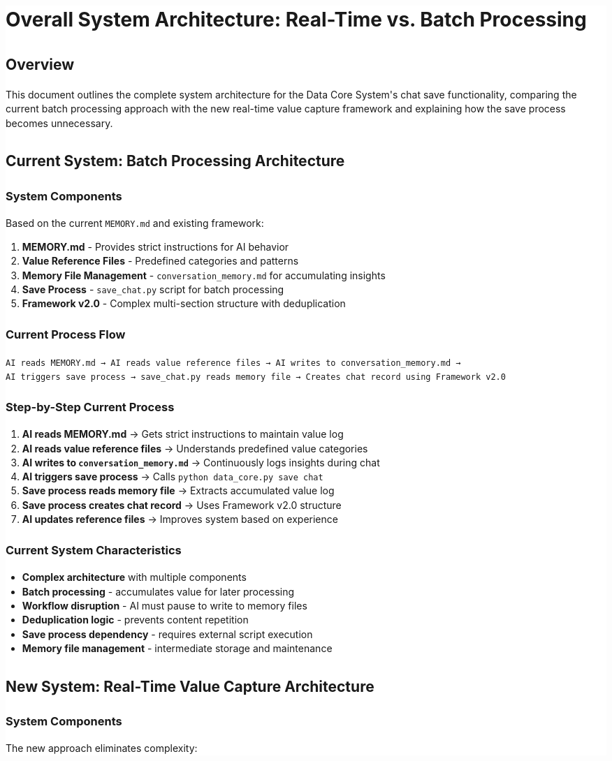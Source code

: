 # Overall System Architecture: Real-Time vs. Batch Processing

## Overview
This document outlines the complete system architecture for the Data Core System's chat save functionality, comparing the current batch processing approach with the new real-time value capture framework and explaining how the save process becomes unnecessary.

## Current System: Batch Processing Architecture

### **System Components**
Based on the current `MEMORY.md` and existing framework:

1. **MEMORY.md** - Provides strict instructions for AI behavior
2. **Value Reference Files** - Predefined categories and patterns
3. **Memory File Management** - `conversation_memory.md` for accumulating insights
4. **Save Process** - `save_chat.py` script for batch processing
5. **Framework v2.0** - Complex multi-section structure with deduplication

### **Current Process Flow**
```
AI reads MEMORY.md → AI reads value reference files → AI writes to conversation_memory.md → 
AI triggers save process → save_chat.py reads memory file → Creates chat record using Framework v2.0
```

### **Step-by-Step Current Process**
1. **AI reads MEMORY.md** → Gets strict instructions to maintain value log
2. **AI reads value reference files** → Understands predefined value categories
3. **AI writes to `conversation_memory.md`** → Continuously logs insights during chat
4. **AI triggers save process** → Calls `python data_core.py save chat`
5. **Save process reads memory file** → Extracts accumulated value log
6. **Save process creates chat record** → Uses Framework v2.0 structure
7. **AI updates reference files** → Improves system based on experience

### **Current System Characteristics**
- **Complex architecture** with multiple components
- **Batch processing** - accumulates value for later processing
- **Workflow disruption** - AI must pause to write to memory files
- **Deduplication logic** - prevents content repetition
- **Save process dependency** - requires external script execution
- **Memory file management** - intermediate storage and maintenance

## New System: Real-Time Value Capture Architecture

### **System Components**
The new approach eliminates complexity:
